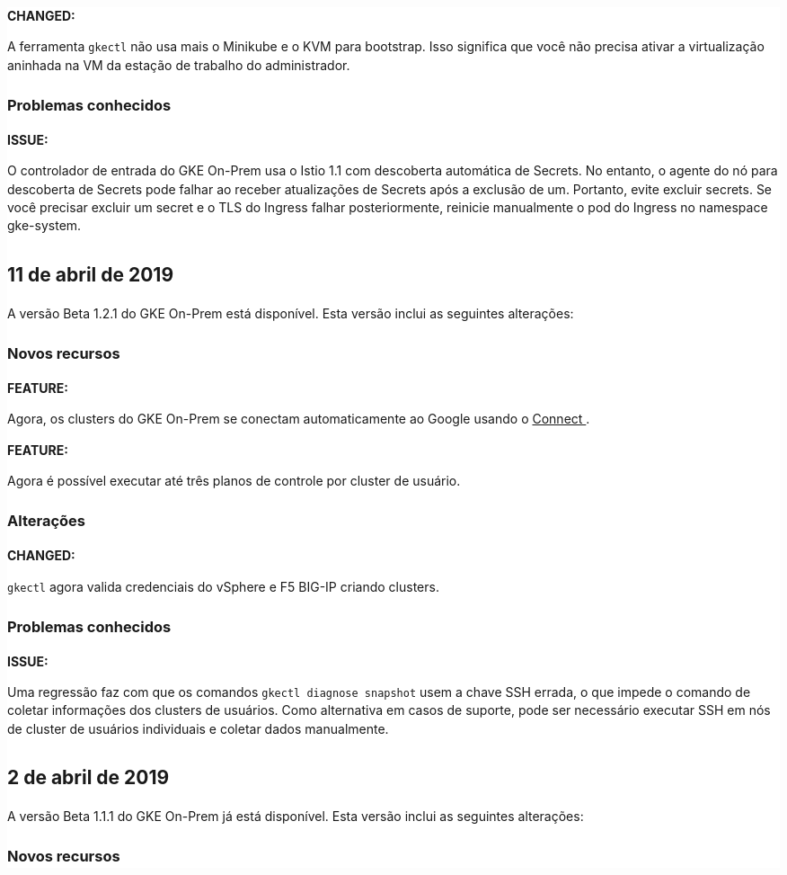 **CHANGED:**

A ferramenta ` gkectl ` não usa mais o Minikube e o KVM para bootstrap. Isso
significa que você não precisa ativar a virtualização aninhada na VM da
estação de trabalho do administrador.

###  Problemas conhecidos

**ISSUE:**

O controlador de entrada do GKE On-Prem usa o Istio 1.1 com descoberta
automática de Secrets. No entanto, o agente do nó para descoberta de Secrets
pode falhar ao receber atualizações de Secrets após a exclusão de um.
Portanto, evite excluir secrets. Se você precisar excluir um secret e o TLS do
Ingress falhar posteriormente, reinicie manualmente o pod do Ingress no
namespace gke-system.

##  11 de abril de 2019

A versão Beta 1.2.1 do GKE On-Prem está disponível. Esta versão inclui as
seguintes alterações:

###  Novos recursos

**FEATURE:**

Agora, os clusters do GKE On-Prem se conectam automaticamente ao Google usando
o [ Connect ](https://cloud.google.com/kubernetes-engine/connect?hl=pt-br) .

**FEATURE:**

Agora é possível executar até três planos de controle por cluster de usuário.

###  Alterações

**CHANGED:**

` gkectl ` agora valida credenciais do vSphere e F5 BIG-IP criando clusters.

###  Problemas conhecidos

**ISSUE:**

Uma regressão faz com que os comandos ` gkectl diagnose snapshot ` usem a
chave SSH errada, o que impede o comando de coletar informações dos clusters
de usuários. Como alternativa em casos de suporte, pode ser necessário
executar SSH em nós de cluster de usuários individuais e coletar dados
manualmente.

##  2 de abril de 2019

A versão Beta 1.1.1 do GKE On-Prem já está disponível. Esta versão inclui as
seguintes alterações:

###  Novos recursos
